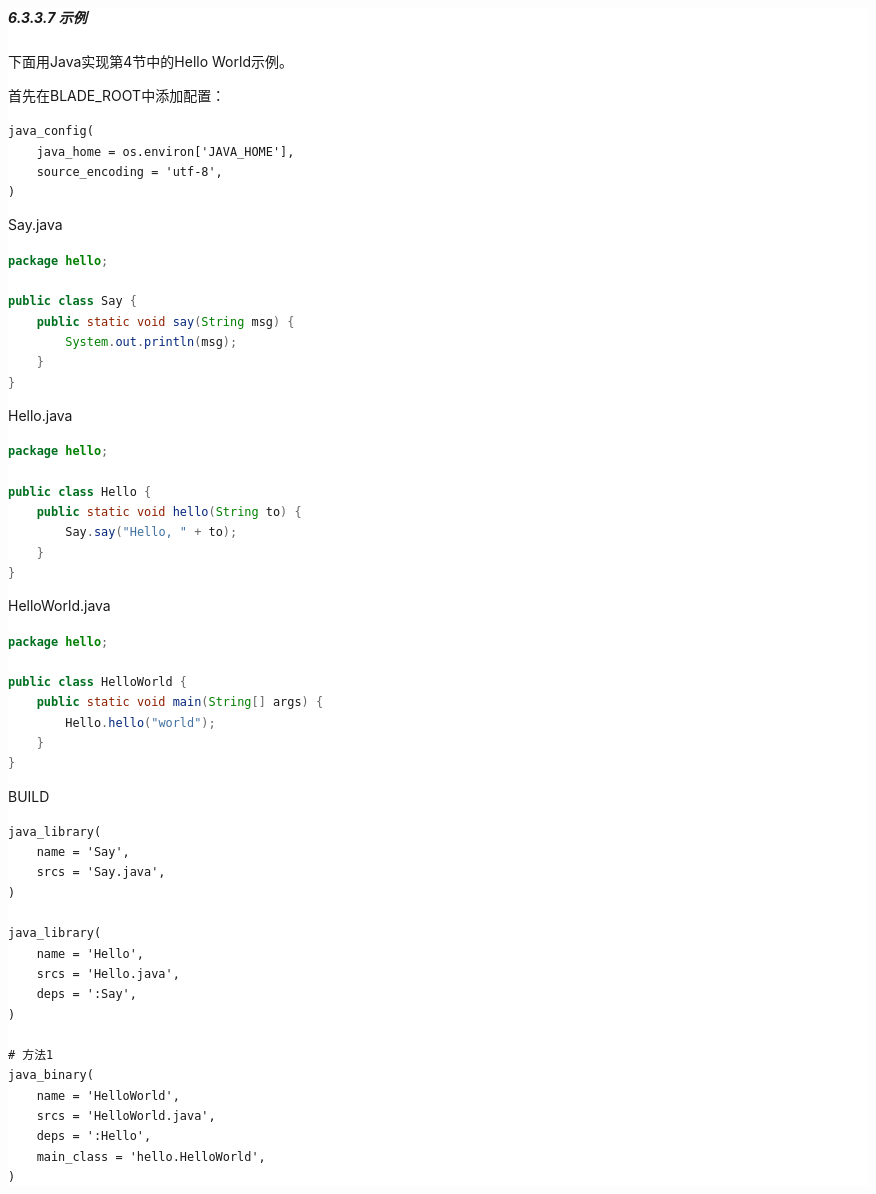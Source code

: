 ##### 6.3.3.7 示例
下面用Java实现第4节中的Hello World示例。

首先在BLADE_ROOT中添加配置：

```
java_config(
    java_home = os.environ['JAVA_HOME'],
    source_encoding = 'utf-8',
)
```

Say.java

```java
package hello;

public class Say {
    public static void say(String msg) {
        System.out.println(msg);
    }
}
```

Hello.java

```java
package hello;

public class Hello {
    public static void hello(String to) {
        Say.say("Hello, " + to);
    }
}
```

HelloWorld.java

```java
package hello;

public class HelloWorld {
    public static void main(String[] args) {
        Hello.hello("world");
    }
}
```

BUILD

```
java_library(
    name = 'Say',
    srcs = 'Say.java',
)

java_library(
    name = 'Hello',
    srcs = 'Hello.java',
    deps = ':Say',
)

# 方法1
java_binary(
    name = 'HelloWorld',
    srcs = 'HelloWorld.java',
    deps = ':Hello',
    main_class = 'hello.HelloWorld',
)

```